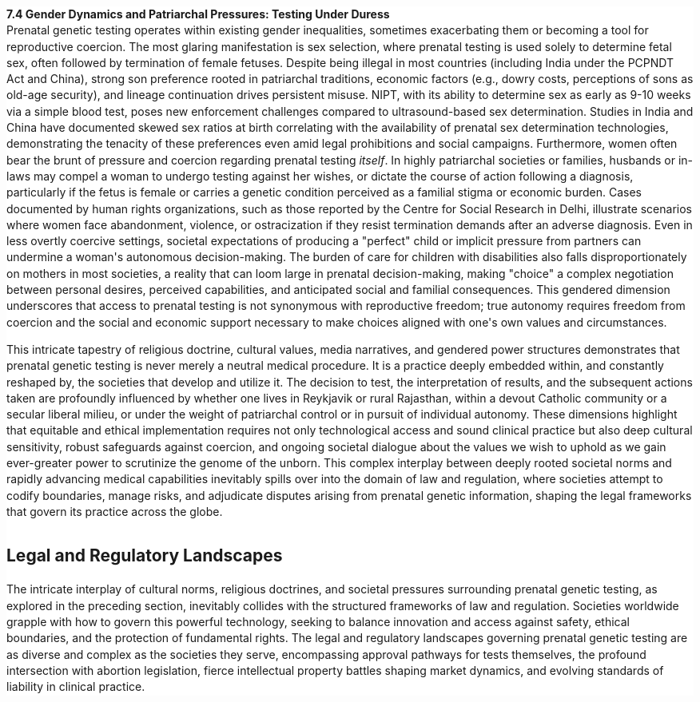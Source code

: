 **7.4 Gender Dynamics and Patriarchal Pressures: Testing Under Duress**  
Prenatal genetic testing operates within existing gender inequalities, sometimes exacerbating them or becoming a tool for reproductive coercion. The most glaring manifestation is sex selection, where prenatal testing is used solely to determine fetal sex, often followed by termination of female fetuses. Despite being illegal in most countries (including India under the PCPNDT Act and China), strong son preference rooted in patriarchal traditions, economic factors (e.g., dowry costs, perceptions of sons as old-age security), and lineage continuation drives persistent misuse. NIPT, with its ability to determine sex as early as 9-10 weeks via a simple blood test, poses new enforcement challenges compared to ultrasound-based sex determination. Studies in India and China have documented skewed sex ratios at birth correlating with the availability of prenatal sex determination technologies, demonstrating the tenacity of these preferences even amid legal prohibitions and social campaigns. Furthermore, women often bear the brunt of pressure and coercion regarding prenatal testing *itself*. In highly patriarchal societies or families, husbands or in-laws may compel a woman to undergo testing against her wishes, or dictate the course of action following a diagnosis, particularly if the fetus is female or carries a genetic condition perceived as a familial stigma or economic burden. Cases documented by human rights organizations, such as those reported by the Centre for Social Research in Delhi, illustrate scenarios where women face abandonment, violence, or ostracization if they resist termination demands after an adverse diagnosis. Even in less overtly coercive settings, societal expectations of producing a "perfect" child or implicit pressure from partners can undermine a woman's autonomous decision-making. The burden of care for children with disabilities also falls disproportionately on mothers in most societies, a reality that can loom large in prenatal decision-making, making "choice" a complex negotiation between personal desires, perceived capabilities, and anticipated social and familial consequences. This gendered dimension underscores that access to prenatal testing is not synonymous with reproductive freedom; true autonomy requires freedom from coercion and the social and economic support necessary to make choices aligned with one's own values and circumstances.

This intricate tapestry of religious doctrine, cultural values, media narratives, and gendered power structures demonstrates that prenatal genetic testing is never merely a neutral medical procedure. It is a practice deeply embedded within, and constantly reshaped by, the societies that develop and utilize it. The decision to test, the interpretation of results, and the subsequent actions taken are profoundly influenced by whether one lives in Reykjavik or rural Rajasthan, within a devout Catholic community or a secular liberal milieu, or under the weight of patriarchal control or in pursuit of individual autonomy. These dimensions highlight that equitable and ethical implementation requires not only technological access and sound clinical practice but also deep cultural sensitivity, robust safeguards against coercion, and ongoing societal dialogue about the values we wish to uphold as we gain ever-greater power to scrutinize the genome of the unborn. This complex interplay between deeply rooted societal norms and rapidly advancing medical capabilities inevitably spills over into the domain of law and regulation, where societies attempt to codify boundaries, manage risks, and adjudicate disputes arising from prenatal genetic information, shaping the legal frameworks that govern its practice across the globe.

## Legal and Regulatory Landscapes

The intricate interplay of cultural norms, religious doctrines, and societal pressures surrounding prenatal genetic testing, as explored in the preceding section, inevitably collides with the structured frameworks of law and regulation. Societies worldwide grapple with how to govern this powerful technology, seeking to balance innovation and access against safety, ethical boundaries, and the protection of fundamental rights. The legal and regulatory landscapes governing prenatal genetic testing are as diverse and complex as the societies they serve, encompassing approval pathways for tests themselves, the profound intersection with abortion legislation, fierce intellectual property battles shaping market dynamics, and evolving standards of liability in clinical practice.
